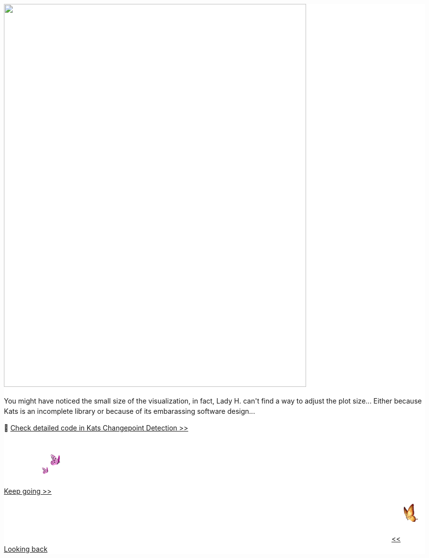 <p align="left">
<img src="https://github.com/lady-h-world/My_Garden/blob/main/images/Garden_Totem_images/detection/robuststat_mul.png" width="617" height="781" />
</p>

You might have noticed the small size of the visualization, in fact, Lady H. can't find a way to adjust the plot size... Either because Kats is an incomplete library or because of its embarassing software design...

🌻 [Check detailed code in Kats Changepoint Detection >>][3]

#
<p align="left">
<img src="https://github.com/lady-h-world/My_Garden/blob/main/images/follow_us.png" width="120" height="50" />
</p>

[Keep going >>][1]

<p align="right">
<img src="https://github.com/lady-h-world/My_Garden/blob/main/images/going_back.png" width="60" height="44" />
</p>

&nbsp;&nbsp;&nbsp;&nbsp;&nbsp;&nbsp;&nbsp;&nbsp;&nbsp;&nbsp;&nbsp;&nbsp;&nbsp;&nbsp;&nbsp;&nbsp;&nbsp;&nbsp;&nbsp;&nbsp;&nbsp;&nbsp;&nbsp;&nbsp;&nbsp;&nbsp;&nbsp;&nbsp;&nbsp;&nbsp;&nbsp;&nbsp;&nbsp;&nbsp;&nbsp;&nbsp;&nbsp;&nbsp;&nbsp;&nbsp;&nbsp;&nbsp;&nbsp;&nbsp;&nbsp;&nbsp;&nbsp;&nbsp;&nbsp;&nbsp;&nbsp;&nbsp;&nbsp;&nbsp;&nbsp;&nbsp;&nbsp;&nbsp;&nbsp;&nbsp;&nbsp;&nbsp;&nbsp;&nbsp;&nbsp;&nbsp;&nbsp;&nbsp;&nbsp;&nbsp;&nbsp;&nbsp;&nbsp;&nbsp;&nbsp;&nbsp;&nbsp;&nbsp;&nbsp;&nbsp;&nbsp;&nbsp;&nbsp;&nbsp;&nbsp;&nbsp;&nbsp;&nbsp;&nbsp;&nbsp;&nbsp;&nbsp;&nbsp;&nbsp;&nbsp;&nbsp;&nbsp;&nbsp;&nbsp;&nbsp;&nbsp;&nbsp;&nbsp;&nbsp;&nbsp;&nbsp;&nbsp;&nbsp;&nbsp;&nbsp;&nbsp;&nbsp;&nbsp;&nbsp;&nbsp;&nbsp;&nbsp;&nbsp;&nbsp;&nbsp;&nbsp;&nbsp;&nbsp;&nbsp;&nbsp;&nbsp;&nbsp;&nbsp;&nbsp;&nbsp;&nbsp;&nbsp;&nbsp;&nbsp;&nbsp;&nbsp;&nbsp;&nbsp;&nbsp;&nbsp;&nbsp;&nbsp;&nbsp;&nbsp;&nbsp;&nbsp;&nbsp;&nbsp;&nbsp;&nbsp;&nbsp;&nbsp;&nbsp;&nbsp;&nbsp;&nbsp;&nbsp;&nbsp;&nbsp;&nbsp;&nbsp;&nbsp;&nbsp;&nbsp;&nbsp;&nbsp;&nbsp;&nbsp;&nbsp;&nbsp;&nbsp;&nbsp;&nbsp;&nbsp;&nbsp;&nbsp;&nbsp;&nbsp;&nbsp;&nbsp;&nbsp;&nbsp;&nbsp;&nbsp;&nbsp;&nbsp;&nbsp;&nbsp;&nbsp;&nbsp;&nbsp;&nbsp;&nbsp;&nbsp;&nbsp;&nbsp;&nbsp;&nbsp;&nbsp;&nbsp;&nbsp;[<< Looking back][2]


[1]:https://github.com/lady-h-world/My_Garden/blob/main/reading_pages/Penitent_Arch/ts10.md
[2]:https://github.com/lady-h-world/My_Garden/blob/main/reading_pages/Penitent_Arch/ts8.md
[3]:https://github.com/lady-h-world/My_Garden/blob/main/code/penitent_arch/kats_experiments/kats_detect_changepoints.ipynb
[4]:https://facebookresearch.github.io/Kats/api/kats.detectors.robust_stat_detection.html
